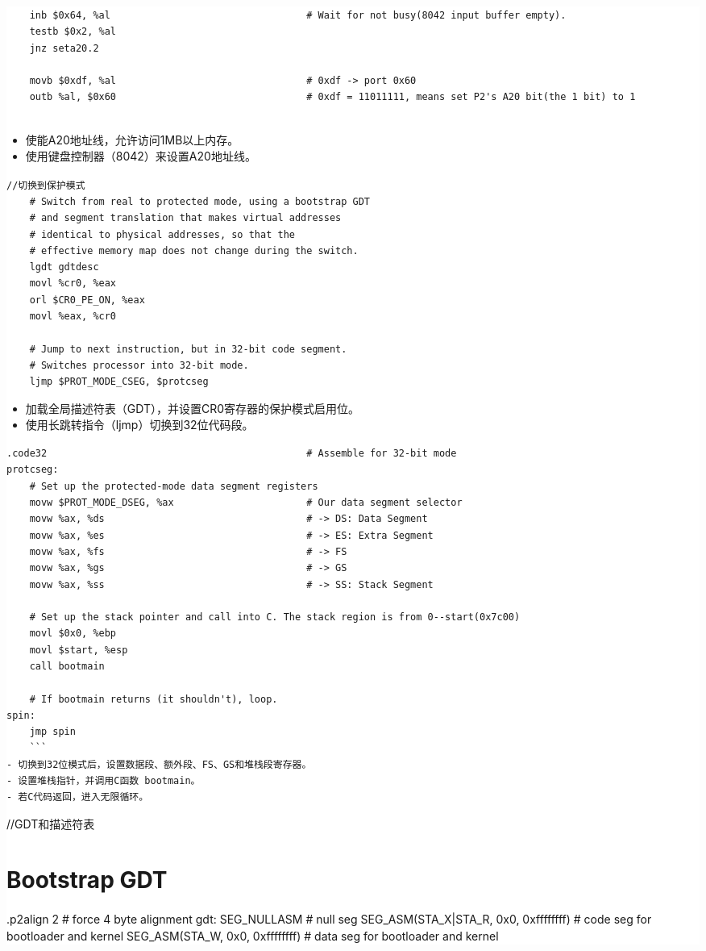 ```
    inb $0x64, %al                                  # Wait for not busy(8042 input buffer empty).
    testb $0x2, %al
    jnz seta20.2

    movb $0xdf, %al                                 # 0xdf -> port 0x60
    outb %al, $0x60                                 # 0xdf = 11011111, means set P2's A20 bit(the 1 bit) to 1
    
```
- 使能A20地址线，允许访问1MB以上内存。
- 使用键盘控制器（8042）来设置A20地址线。

```
//切换到保护模式
    # Switch from real to protected mode, using a bootstrap GDT
    # and segment translation that makes virtual addresses
    # identical to physical addresses, so that the
    # effective memory map does not change during the switch.
    lgdt gdtdesc
    movl %cr0, %eax
    orl $CR0_PE_ON, %eax
    movl %eax, %cr0

    # Jump to next instruction, but in 32-bit code segment.
    # Switches processor into 32-bit mode.
    ljmp $PROT_MODE_CSEG, $protcseg
```
- 加载全局描述符表（GDT），并设置CR0寄存器的保护模式启用位。
- 使用长跳转指令（ljmp）切换到32位代码段。
    

```
.code32                                             # Assemble for 32-bit mode
protcseg:
    # Set up the protected-mode data segment registers
    movw $PROT_MODE_DSEG, %ax                       # Our data segment selector
    movw %ax, %ds                                   # -> DS: Data Segment
    movw %ax, %es                                   # -> ES: Extra Segment
    movw %ax, %fs                                   # -> FS
    movw %ax, %gs                                   # -> GS
    movw %ax, %ss                                   # -> SS: Stack Segment

    # Set up the stack pointer and call into C. The stack region is from 0--start(0x7c00)
    movl $0x0, %ebp
    movl $start, %esp
    call bootmain

    # If bootmain returns (it shouldn't), loop.
spin:
    jmp spin
    ```
- 切换到32位模式后，设置数据段、额外段、FS、GS和堆栈段寄存器。
- 设置堆栈指针，并调用C函数 bootmain。
- 若C代码返回，进入无限循环。

```
//GDT和描述符表
# Bootstrap GDT
.p2align 2                                          # force 4 byte alignment
gdt:
    SEG_NULLASM                                     # null seg
    SEG_ASM(STA_X|STA_R, 0x0, 0xffffffff)           # code seg for bootloader and kernel
    SEG_ASM(STA_W, 0x0, 0xffffffff)                 # data seg for bootloader and kernel
